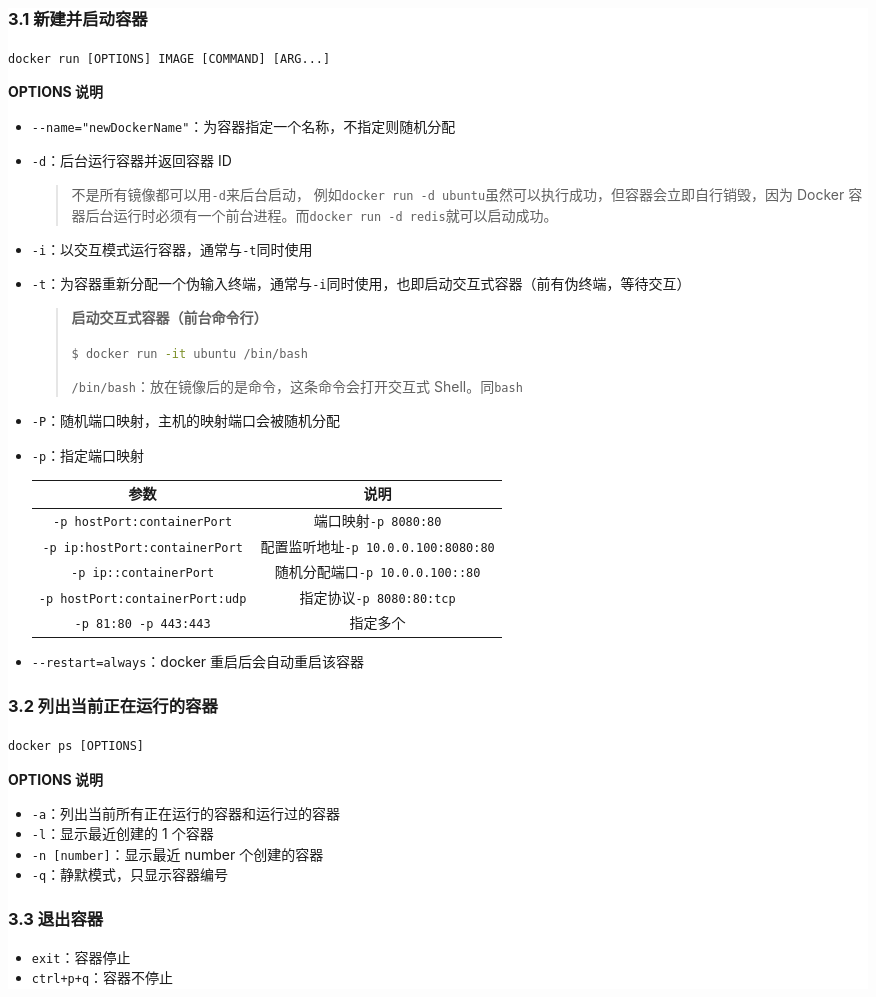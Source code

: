 ### 3.1 新建并启动容器

`docker run [OPTIONS] IMAGE [COMMAND] [ARG...]`

**OPTIONS 说明**

- `--name="newDockerName"`：为容器指定一个名称，不指定则随机分配

- `-d`：后台运行容器并返回容器 ID

  > 不是所有镜像都可以用`-d`来后台启动， 例如`docker run -d ubuntu`虽然可以执行成功，但容器会立即自行销毁，因为 Docker 容器后台运行时必须有一个前台进程。而`docker run -d redis`就可以启动成功。

- `-i`：以交互模式运行容器，通常与`-t`同时使用

- `-t`：为容器重新分配一个伪输入终端，通常与`-i`同时使用，也即启动交互式容器（前有伪终端，等待交互）

  > **启动交互式容器（前台命令行）**
  >
  > ```bash
  > $ docker run -it ubuntu /bin/bash
  > ```
  >
  > `/bin/bash`：放在镜像后的是命令，这条命令会打开交互式 Shell。同`bash`

- `-P`：随机端口映射，主机的映射端口会被随机分配

- `-p`：指定端口映射

  |              参数               |                说明                 |
  | :-----------------------------: | :---------------------------------: |
  |   `-p hostPort:containerPort`   |        端口映射`-p 8080:80`         |
  | `-p ip:hostPort:containerPort`  | 配置监听地址`-p 10.0.0.100:8080:80` |
  |     `-p ip::containerPort`      |   随机分配端口`-p 10.0.0.100::80`   |
  | `-p hostPort:containerPort:udp` |      指定协议`-p 8080:80:tcp`       |
  |      `-p 81:80 -p 443:443`      |              指定多个               |

- `--restart=always`：docker 重启后会自动重启该容器

### 3.2 列出当前正在运行的容器

`docker ps [OPTIONS]`

**OPTIONS 说明**

- `-a`：列出当前所有正在运行的容器和运行过的容器
- `-l`：显示最近创建的 1 个容器
- `-n [number]`：显示最近 number 个创建的容器
- `-q`：静默模式，只显示容器编号

### 3.3 退出容器

- `exit`：容器停止
- `ctrl+p+q`：容器不停止

